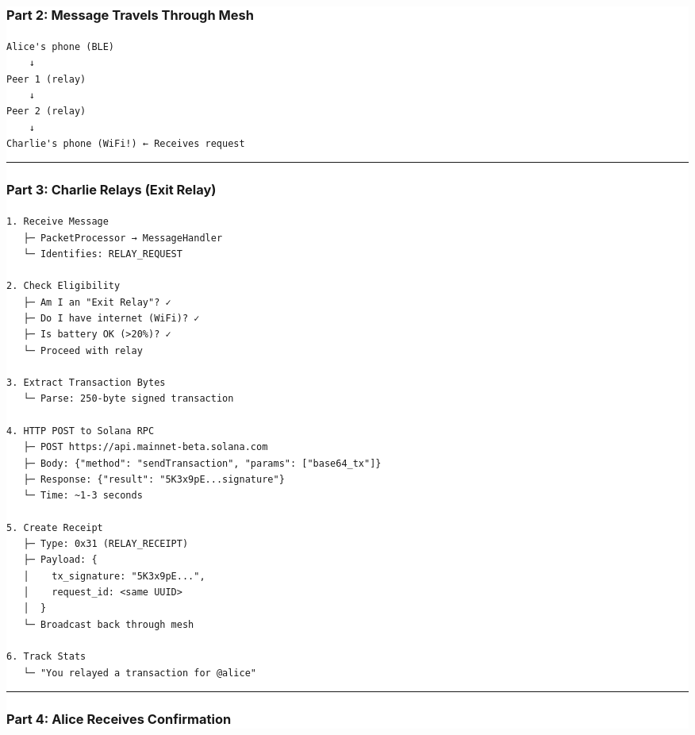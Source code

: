 
### Part 2: Message Travels Through Mesh

```
Alice's phone (BLE)
    ↓
Peer 1 (relay)
    ↓
Peer 2 (relay)
    ↓
Charlie's phone (WiFi!) ← Receives request
```

---

### Part 3: Charlie Relays (Exit Relay)

```
1. Receive Message
   ├─ PacketProcessor → MessageHandler
   └─ Identifies: RELAY_REQUEST

2. Check Eligibility
   ├─ Am I an "Exit Relay"? ✓
   ├─ Do I have internet (WiFi)? ✓
   ├─ Is battery OK (>20%)? ✓
   └─ Proceed with relay

3. Extract Transaction Bytes
   └─ Parse: 250-byte signed transaction

4. HTTP POST to Solana RPC
   ├─ POST https://api.mainnet-beta.solana.com
   ├─ Body: {"method": "sendTransaction", "params": ["base64_tx"]}
   ├─ Response: {"result": "5K3x9pE...signature"}
   └─ Time: ~1-3 seconds

5. Create Receipt
   ├─ Type: 0x31 (RELAY_RECEIPT)
   ├─ Payload: {
   │    tx_signature: "5K3x9pE...",
   │    request_id: <same UUID>
   │  }
   └─ Broadcast back through mesh

6. Track Stats
   └─ "You relayed a transaction for @alice"
```

---

### Part 4: Alice Receives Confirmation
